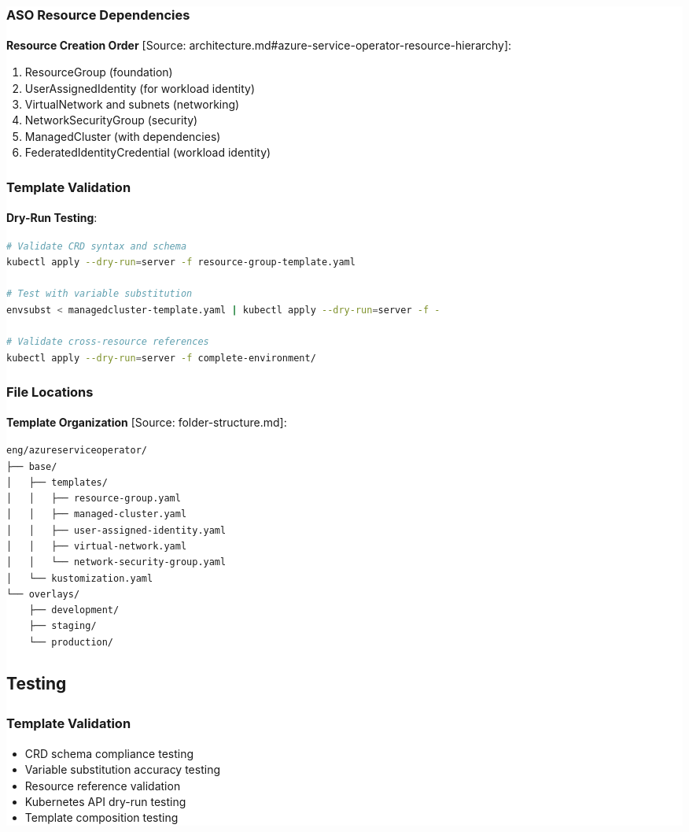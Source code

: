 ```yaml
```

### ASO Resource Dependencies
**Resource Creation Order** [Source: architecture.md#azure-service-operator-resource-hierarchy]:
1. ResourceGroup (foundation)
2. UserAssignedIdentity (for workload identity)
3. VirtualNetwork and subnets (networking)
4. NetworkSecurityGroup (security)
5. ManagedCluster (with dependencies)
6. FederatedIdentityCredential (workload identity)

### Template Validation
**Dry-Run Testing**:
```bash
# Validate CRD syntax and schema
kubectl apply --dry-run=server -f resource-group-template.yaml

# Test with variable substitution
envsubst < managedcluster-template.yaml | kubectl apply --dry-run=server -f -

# Validate cross-resource references
kubectl apply --dry-run=server -f complete-environment/
```

### File Locations
**Template Organization** [Source: folder-structure.md]:
```
eng/azureserviceoperator/
├── base/
│   ├── templates/
│   │   ├── resource-group.yaml
│   │   ├── managed-cluster.yaml
│   │   ├── user-assigned-identity.yaml
│   │   ├── virtual-network.yaml
│   │   └── network-security-group.yaml
│   └── kustomization.yaml
└── overlays/
    ├── development/
    ├── staging/
    └── production/
```

## Testing

### Template Validation
- CRD schema compliance testing
- Variable substitution accuracy testing
- Resource reference validation
- Kubernetes API dry-run testing
- Template composition testing

